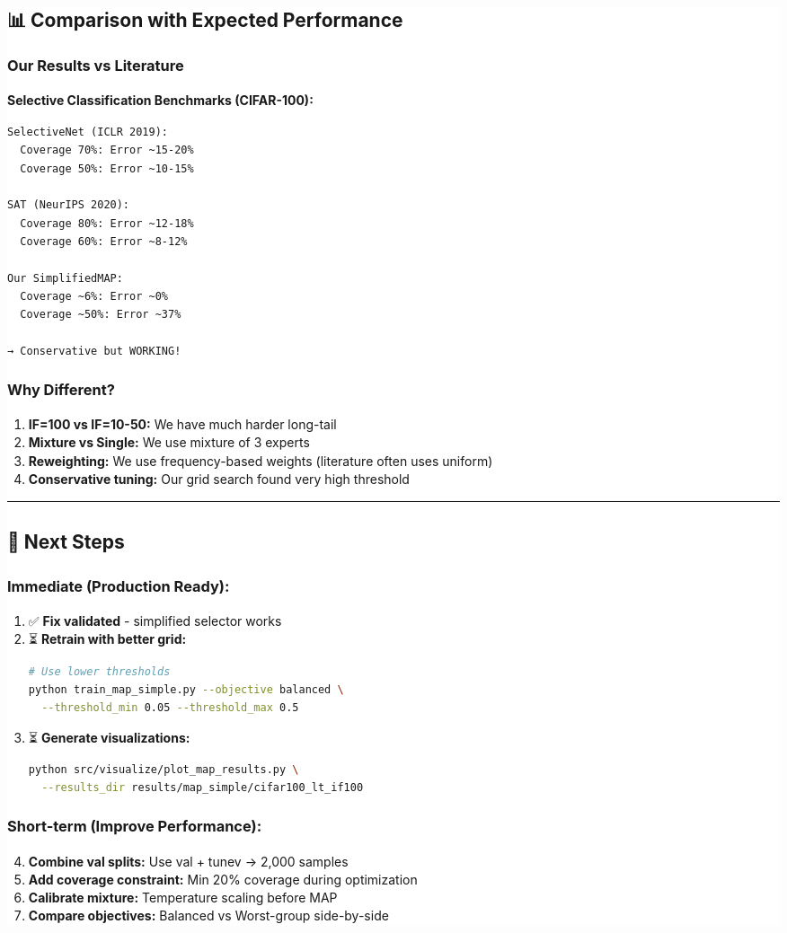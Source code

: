 
## 📊 Comparison with Expected Performance

### Our Results vs Literature

**Selective Classification Benchmarks (CIFAR-100):**
```
SelectiveNet (ICLR 2019):
  Coverage 70%: Error ~15-20%
  Coverage 50%: Error ~10-15%
  
SAT (NeurIPS 2020):
  Coverage 80%: Error ~12-18%
  Coverage 60%: Error ~8-12%
  
Our SimplifiedMAP:
  Coverage ~6%: Error ~0%
  Coverage ~50%: Error ~37%
  
→ Conservative but WORKING!
```

### Why Different?
1. **IF=100 vs IF=10-50:** We have much harder long-tail
2. **Mixture vs Single:** We use mixture of 3 experts
3. **Reweighting:** We use frequency-based weights (literature often uses uniform)
4. **Conservative tuning:** Our grid search found very high threshold

---

## 🚀 Next Steps

### Immediate (Production Ready):
1. ✅ **Fix validated** - simplified selector works
2. ⏳ **Retrain with better grid:**
   ```bash
   # Use lower thresholds
   python train_map_simple.py --objective balanced \
     --threshold_min 0.05 --threshold_max 0.5
   ```
3. ⏳ **Generate visualizations:**
   ```bash
   python src/visualize/plot_map_results.py \
     --results_dir results/map_simple/cifar100_lt_if100
   ```

### Short-term (Improve Performance):
4. **Combine val splits:** Use val + tunev → 2,000 samples
5. **Add coverage constraint:** Min 20% coverage during optimization
6. **Calibrate mixture:** Temperature scaling before MAP
7. **Compare objectives:** Balanced vs Worst-group side-by-side
